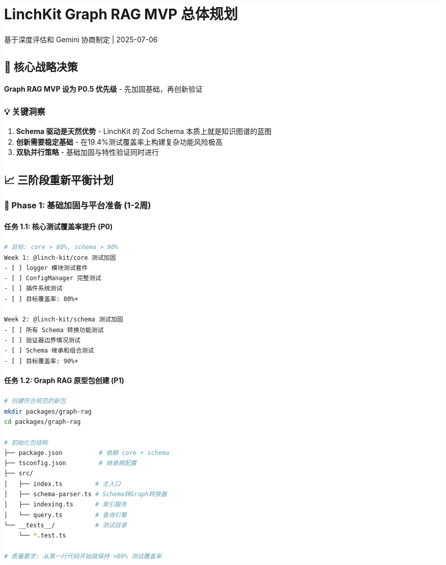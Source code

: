 # LinchKit Graph RAG MVP 总体规划

基于深度评估和 Gemini 协商制定 | 2025-07-06

## 🎯 核心战略决策

**Graph RAG MVP 设为 P0.5 优先级** - 先加固基础，再创新验证

### 💡 关键洞察
1. **Schema 驱动是天然优势** - LinchKit 的 Zod Schema 本质上就是知识图谱的蓝图
2. **创新需要稳定基础** - 在19.4%测试覆盖率上构建复杂功能风险极高
3. **双轨并行策略** - 基础加固与特性验证同时进行

## 📈 三阶段重新平衡计划

### 🔴 Phase 1: 基础加固与平台准备 (1-2周)

#### 任务 1.1: 核心测试覆盖率提升 (P0)
```bash
# 目标: core > 80%, schema > 90%
Week 1: @linch-kit/core 测试加固
- [ ] logger 模块测试套件
- [ ] ConfigManager 完整测试
- [ ] 插件系统测试
- [ ] 目标覆盖率: 80%+

Week 2: @linch-kit/schema 测试加固  
- [ ] 所有 Schema 转换功能测试
- [ ] 验证器边界情况测试
- [ ] Schema 继承和组合测试
- [ ] 目标覆盖率: 90%+
```

#### 任务 1.2: Graph RAG 原型包创建 (P1)
```bash
# 创建符合规范的新包
mkdir packages/graph-rag
cd packages/graph-rag

# 初始化包结构
├── package.json          # 依赖 core + schema
├── tsconfig.json         # 继承根配置
├── src/
│   ├── index.ts         # 主入口
│   ├── schema-parser.ts # Schema转Graph转换器
│   ├── indexing.ts      # 索引服务
│   └── query.ts         # 查询引擎
└── __tests__/           # 测试目录
    └── *.test.ts

# 质量要求: 从第一行代码开始就保持 >80% 测试覆盖率
```
